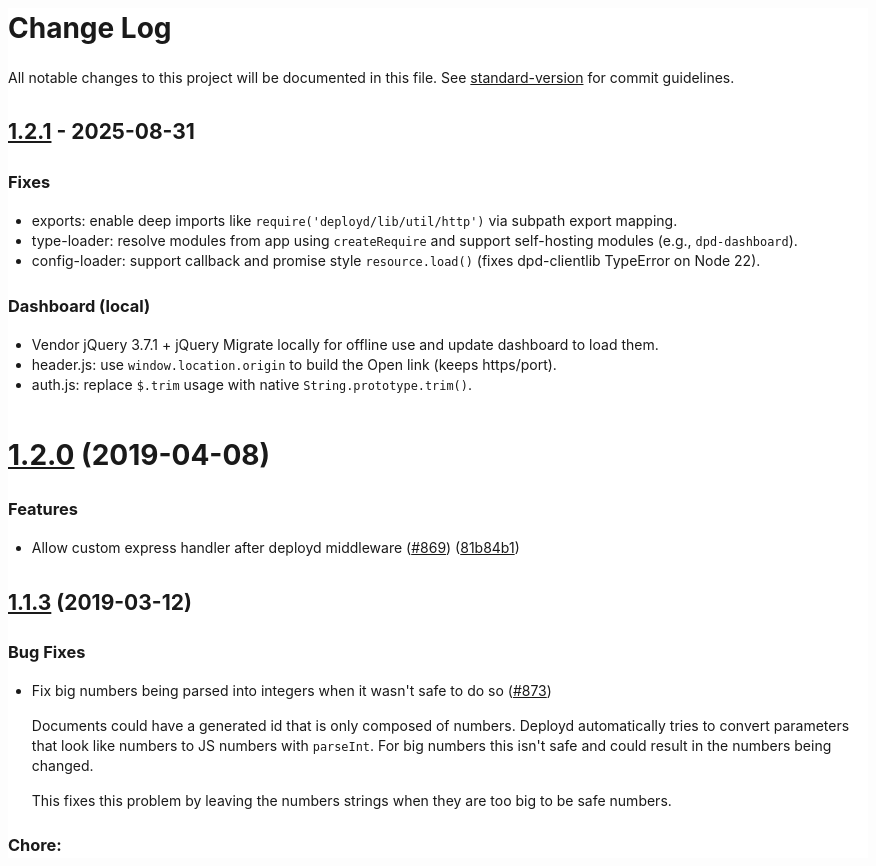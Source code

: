 # Change Log

All notable changes to this project will be documented in this file. See [standard-version](https://github.com/conventional-changelog/standard-version) for commit guidelines.

<a name="1.2.1"></a>
## [1.2.1] - 2025-08-31

### Fixes
- exports: enable deep imports like `require('deployd/lib/util/http')` via subpath export mapping.
- type-loader: resolve modules from app using `createRequire` and support self-hosting modules (e.g., `dpd-dashboard`).
- config-loader: support callback and promise style `resource.load()` (fixes dpd-clientlib TypeError on Node 22).

### Dashboard (local)
- Vendor jQuery 3.7.1 + jQuery Migrate locally for offline use and update dashboard to load them.
- header.js: use `window.location.origin` to build the Open link (keeps https/port).
- auth.js: replace `$.trim` usage with native `String.prototype.trim()`.

[1.2.1]: https://github.com/deployd/deployd/compare/v1.2.0...v1.2.1

<a name="1.2.0"></a>
# [1.2.0](https://github.com/deployd/deployd/compare/v1.1.2...v1.2.0) (2019-04-08)


### Features

* Allow custom express handler after deployd middleware ([#869](https://github.com/deployd/deployd/issues/869)) ([81b84b1](https://github.com/deployd/deployd/commit/81b84b1))



<a name="1.1.3"></a>
## [1.1.3](https://github.com/deployd/deployd/compare/v1.1.2...v1.1.3) (2019-03-12)

### Bug Fixes

* Fix big numbers being parsed into integers when it wasn't safe to do so ([#873](https://github.com/deployd/deployd/issues/873))

  Documents could have a generated id that is only composed of numbers. Deployd automatically tries to convert parameters that look like numbers to JS numbers with `parseInt`. For big numbers this isn't safe and could result in the numbers being changed.

  This fixes this problem by leaving the numbers strings when they are too big to be safe numbers.

### Chore:
